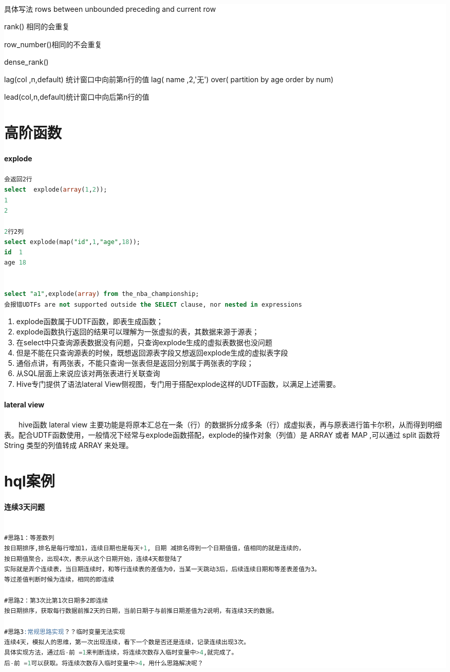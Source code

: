 具体写法  rows between   unbounded preceding  and current row



rank()     相同的会重复

row_number()相同的不会重复

dense_rank()

lag(col ,n,default)  统计窗口中向前第n行的值  lag( name ,2,'无') over( partition by age  order by num)

lead(col,n,default)统计窗口中向后第n行的值 

# 高阶函数

#### explode

```sql
会返回2行
select  explode(array(1,2));
1
2

2行2列
select explode(map("id",1,"age",18));
id  1
age 18


select "a1",explode(array) from the_nba_championship;
会报错UDTFs are not supported outside the SELECT clause, nor nested in expressions
```

1. explode函数属于UDTF函数，即表生成函数；
2. explode函数执行返回的结果可以理解为一张虚拟的表，其数据来源于源表；
3. 在select中只查询源表数据没有问题，只查询explode生成的虚拟表数据也没问题
4. 但是不能在只查询源表的时候，既想返回源表字段又想返回explode生成的虚拟表字段
5. 通俗点讲，有两张表，不能只查询一张表但是返回分别属于两张表的字段；
6. 从SQL层面上来说应该对两张表进行关联查询
7. Hive专门提供了语法lateral View侧视图，专门用于搭配explode这样的UDTF函数，以满足上述需要。

#### lateral view

  hive函数 lateral view 主要功能是将原本汇总在一条（行）的数据拆分成多条（行）成虚拟表，再与原表进行笛卡尔积，从而得到明细表。配合UDTF函数使用，一般情况下经常与explode函数搭配，explode的操作对象（列值）是 ARRAY 或者 MAP ,可以通过 split 函数将 String 类型的列值转成 ARRAY 来处理。

# hql案例



#### 连续3天问题

```sql

#思路1：等差数列
按日期排序,排名是每行增加1，连续日期也是每天+1, 日期 减排名得到一个日期值值，值相同的就是连续的，
按日期值聚合，出现4次，表示从这个日期开始，连续4天都登陆了
实际就是弄个连续表，当日期连续时，和等行连续表的差值为0，当某一天跳动3后，后续连续日期和等差表差值为3。
等过差值判断时候为连续，相同的即连续

#思路2：第3次比第1次日期多2即连续 
按日期排序，获取每行数据前推2天的日期，当前日期于与前推日期差值为2说明，有连续3天的数据。

#思路3:常规思路实现？？临时变量无法实现
连续4天，模拟人的思维，第一次出现连续，看下一个数是否还是连续，记录连续出现3次。
具体实现方法，通过后-前 =1来判断连续，将连续次数存入临时变量中>4,就完成了。
后-前 =1可以获取。将连续次数存入临时变量中>4，用什么思路解决呢？
```